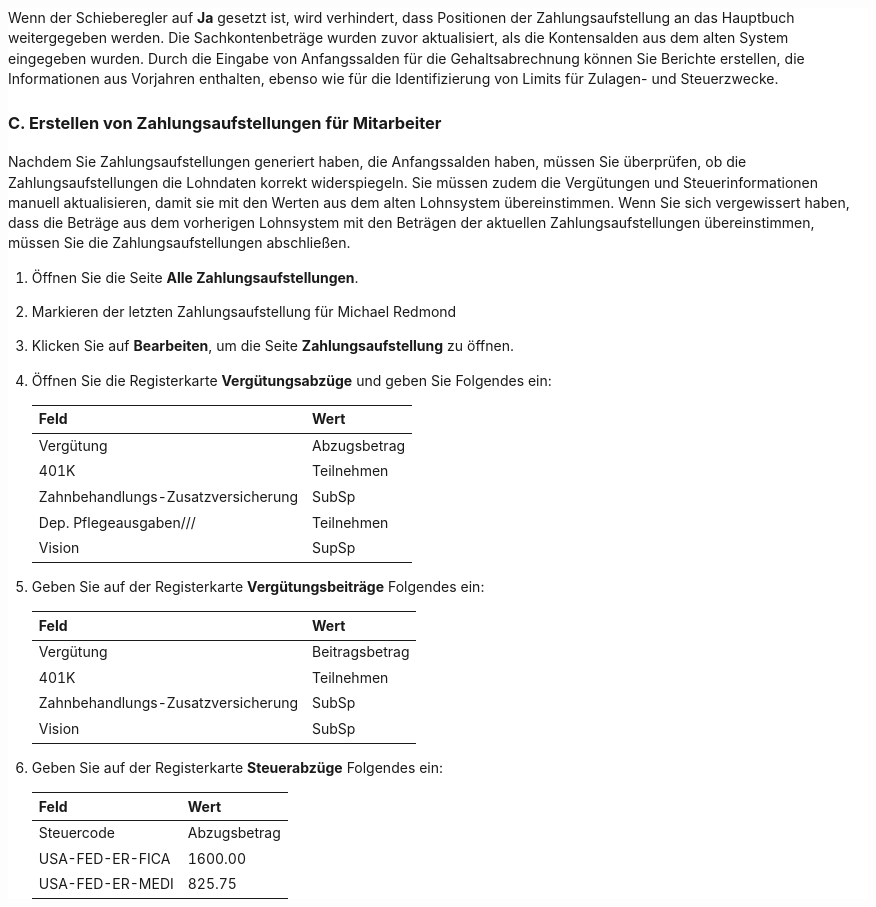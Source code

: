 Wenn der Schieberegler auf **Ja** gesetzt ist, wird verhindert, dass Positionen der Zahlungsaufstellung an das Hauptbuch weitergegeben werden. Die Sachkontenbeträge wurden zuvor aktualisiert, als die Kontensalden aus dem alten System eingegeben wurden. Durch die Eingabe von Anfangssalden für die Gehaltsabrechnung können Sie Berichte erstellen, die Informationen aus Vorjahren enthalten, ebenso wie für die Identifizierung von Limits für Zulagen- und Steuerzwecke.

### <a name="c-create-pay-statements-for-employees"></a>C. Erstellen von Zahlungsaufstellungen für Mitarbeiter

Nachdem Sie Zahlungsaufstellungen generiert haben, die Anfangssalden haben, müssen Sie überprüfen, ob die Zahlungsaufstellungen die Lohndaten korrekt widerspiegeln. Sie müssen zudem die Vergütungen und Steuerinformationen manuell aktualisieren, damit sie mit den Werten aus dem alten Lohnsystem übereinstimmen. Wenn Sie sich vergewissert haben, dass die Beträge aus dem vorherigen Lohnsystem mit den Beträgen der aktuellen Zahlungsaufstellungen übereinstimmen, müssen Sie die Zahlungsaufstellungen abschließen.

1. Öffnen Sie die Seite **Alle Zahlungsaufstellungen**.
2. Markieren der letzten Zahlungsaufstellung für Michael Redmond
3. Klicken Sie auf **Bearbeiten**, um die Seite **Zahlungsaufstellung** zu öffnen.
4. Öffnen Sie die Registerkarte **Vergütungsabzüge** und geben Sie Folgendes ein:

    | Feld             | Wert            |
    |-------------------|------------------|
    | Vergütung           | Abzugsbetrag |
    | 401K              | Teilnehmen      |
    | Zahnbehandlungs-Zusatzversicherung            | SubSp            |
    | Dep. Pflegeausgaben/// | Teilnehmen      |
    | Vision            | SupSp            |

5. Geben Sie auf der Registerkarte **Vergütungsbeiträge** Folgendes ein:

    | Feld   | Wert               |
    |---------|---------------------|
    | Vergütung | Beitragsbetrag |
    | 401K    | Teilnehmen         |
    | Zahnbehandlungs-Zusatzversicherung  | SubSp               |
    | Vision  | SubSp               |

6. Geben Sie auf der Registerkarte **Steuerabzüge** Folgendes ein:

    | Feld           | Wert            |
    |-----------------|------------------|
    | Steuercode        | Abzugsbetrag |
    | USA-FED-ER-FICA | 1600.00          |
    | USA-FED-ER-MEDI | 825.75           |
